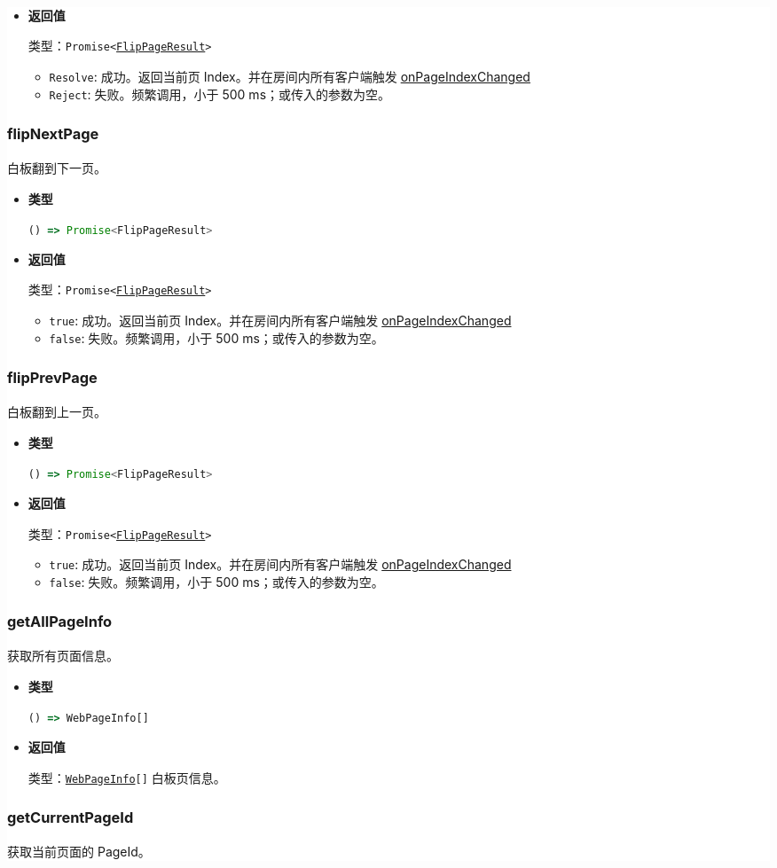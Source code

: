 - **返回值**

  类型：<code>Promise<[FlipPageResult](131863#flippageresult)\></code>
  + `Resolve`: 成功。返回当前页 Index。并在房间内所有客户端触发 [onPageIndexChanged](131861#onpageindexchanged)
  + `Reject`: 失败。频繁调用，小于 500 ms；或传入的参数为空。

### flipNextPage <span id="iwhiteboard-flipnextpage"></span> 

白板翻到下一页。

- **类型**

  ```ts
  () => Promise<FlipPageResult>
  ```

- **返回值**

  类型：<code>Promise<[FlipPageResult](131863#flippageresult)\></code>
  + `true`: 成功。返回当前页 Index。并在房间内所有客户端触发 [onPageIndexChanged](131861#onpageindexchanged)
  + `false`: 失败。频繁调用，小于 500 ms；或传入的参数为空。

### flipPrevPage <span id="iwhiteboard-flipprevpage"></span> 

白板翻到上一页。

- **类型**

  ```ts
  () => Promise<FlipPageResult>
  ```

- **返回值**

  类型：<code>Promise<[FlipPageResult](131863#flippageresult)\></code>
  + `true`: 成功。返回当前页 Index。并在房间内所有客户端触发 [onPageIndexChanged](131861#onpageindexchanged)
  + `false`: 失败。频繁调用，小于 500 ms；或传入的参数为空。

### getAllPageInfo <span id="iwhiteboard-getallpageinfo"></span> 

获取所有页面信息。

- **类型**

  ```ts
  () => WebPageInfo[]
  ```

- **返回值**

  类型：<code>[WebPageInfo](131863#webpageinfo)[]</code>  白板页信息。

### getCurrentPageId <span id="iwhiteboard-getcurrentpageid"></span> 

获取当前页面的 PageId。
